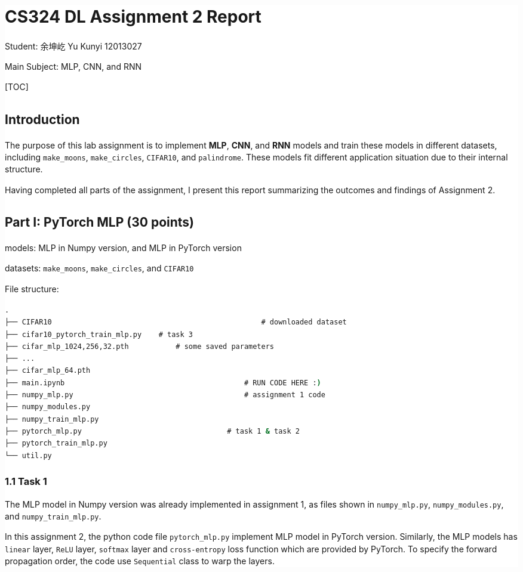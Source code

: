 # CS324 DL Assignment 2 Report

Student: 余坤屹 Yu Kunyi 12013027

Main Subject: MLP, CNN, and RNN


[TOC]

## Introduction

The purpose of this lab assignment is to implement **MLP**, **CNN**, and **RNN** models and train these models in different datasets, including `make_moons`, `make_circles`, `CIFAR10`, and `palindrome`. These models fit different application situation due to their internal structure.

Having completed all parts of the assignment, I present this report summarizing the outcomes and findings of Assignment 2.

<div STYLE="page-break-after: always;"></div>

## Part I: PyTorch MLP (30 points)

models: MLP in Numpy version, and MLP in PyTorch version

datasets: `make_moons`, `make_circles`, and `CIFAR10`

File structure:

```cmd
.
├── CIFAR10  												# downloaded dataset
├── cifar10_pytorch_train_mlp.py  	# task 3
├── cifar_mlp_1024,256,32.pth  			# some saved parameters
├── ...
├── cifar_mlp_64.pth
├── main.ipynb											# RUN CODE HERE :)
├── numpy_mlp.py										# assignment 1 code
├── numpy_modules.py
├── numpy_train_mlp.py
├── pytorch_mlp.py  								# task 1 & task 2
├── pytorch_train_mlp.py
└── util.py
```



### 1.1 Task 1

The MLP model in Numpy version was already implemented in assignment 1, as files shown in `numpy_mlp.py`, `numpy_modules.py`, and `numpy_train_mlp.py`.

In this assignment 2, the python code file `pytorch_mlp.py` implement MLP model in PyTorch version. Similarly, the MLP models has `linear` layer, `ReLU` layer, `softmax` layer and `cross-entropy` loss function which are provided by PyTorch. To specify the forward propagation order, the code use `Sequential` class to warp the layers.
